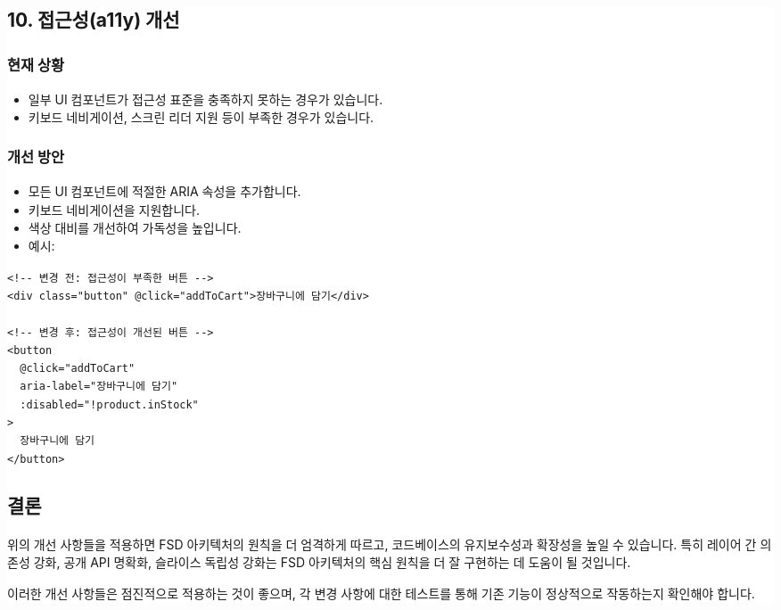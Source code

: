 ## 10. 접근성(a11y) 개선

### 현재 상황
- 일부 UI 컴포넌트가 접근성 표준을 충족하지 못하는 경우가 있습니다.
- 키보드 네비게이션, 스크린 리더 지원 등이 부족한 경우가 있습니다.

### 개선 방안
- 모든 UI 컴포넌트에 적절한 ARIA 속성을 추가합니다.
- 키보드 네비게이션을 지원합니다.
- 색상 대비를 개선하여 가독성을 높입니다.
- 예시:
```vue
<!-- 변경 전: 접근성이 부족한 버튼 -->
<div class="button" @click="addToCart">장바구니에 담기</div>

<!-- 변경 후: 접근성이 개선된 버튼 -->
<button 
  @click="addToCart"
  aria-label="장바구니에 담기"
  :disabled="!product.inStock"
>
  장바구니에 담기
</button>
```

## 결론

위의 개선 사항들을 적용하면 FSD 아키텍처의 원칙을 더 엄격하게 따르고, 코드베이스의 유지보수성과 확장성을 높일 수 있습니다. 특히 레이어 간 의존성 강화, 공개 API 명확화, 슬라이스 독립성 강화는 FSD 아키텍처의 핵심 원칙을 더 잘 구현하는 데 도움이 될 것입니다.

이러한 개선 사항들은 점진적으로 적용하는 것이 좋으며, 각 변경 사항에 대한 테스트를 통해 기존 기능이 정상적으로 작동하는지 확인해야 합니다.